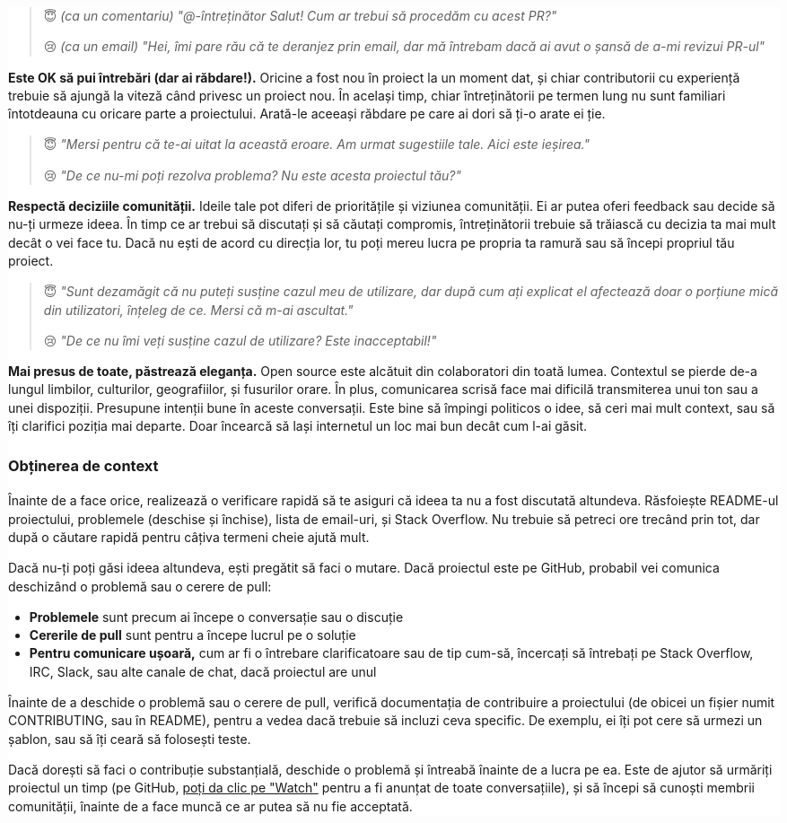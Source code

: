 > 😇 _(ca un comentariu) "@-întreținător Salut! Cum ar trebui să procedăm cu acest PR?"_
>
> 😢 _(ca un email) "Hei, îmi pare rău că te deranjez prin email, dar mă întrebam dacă ai avut o șansă de a-mi revizui PR-ul"_

**Este OK să pui întrebări (dar ai răbdare!).** Oricine a fost nou în proiect la un moment dat, și chiar contributorii cu experiență trebuie să ajungă la viteză când privesc un proiect nou. În același timp, chiar întreținătorii pe termen lung nu sunt familiari întotdeauna cu oricare parte a proiectului. Arată-le aceeași răbdare pe care ai dori să ți-o arate ei ție.

> 😇 _"Mersi pentru că te-ai uitat la această eroare. Am urmat sugestiile tale. Aici este ieșirea."_
>
> 😢 _"De ce nu-mi poți rezolva problema? Nu este acesta proiectul tău?"_

**Respectă deciziile comunității.** Ideile tale pot diferi de prioritățile și viziunea comunității. Ei ar putea oferi feedback sau decide să nu-ți urmeze ideea. În timp ce ar trebui să discutați și să căutați compromis, întreținătorii trebuie să trăiască cu decizia ta mai mult decât o vei face tu. Dacă nu ești de acord cu direcția lor, tu poți mereu lucra pe propria ta ramură sau să începi propriul tău proiect.

> 😇 _"Sunt dezamăgit că nu puteți susține cazul meu de utilizare, dar după cum ați explicat el afectează doar o porțiune mică din utilizatori, înțeleg de ce. Mersi că m-ai ascultat."_
>
> 😢 _"De ce nu îmi veți susține cazul de utilizare? Este inacceptabil!"_

**Mai presus de toate, păstrează eleganța.** Open source este alcătuit din colaboratori din toată lumea. Contextul se pierde de-a lungul limbilor, culturilor, geografiilor, și fusurilor orare. În plus, comunicarea scrisă face mai dificilă transmiterea unui ton sau a unei dispoziții. Presupune intenții bune în aceste conversații. Este bine să împingi politicos o idee, să ceri mai mult context, sau să îți clarifici poziția mai departe. Doar încearcă să lași internetul un loc mai bun decât cum l-ai găsit.

### Obținerea de context

Înainte de a face orice, realizează o verificare rapidă să te asiguri că ideea ta nu a fost discutată altundeva. Răsfoiește README-ul proiectului, problemele (deschise și închise), lista de email-uri, și Stack Overflow. Nu trebuie să petreci ore trecând prin tot, dar după o căutare rapidă pentru câțiva termeni cheie ajută mult.

Dacă nu-ți poți găsi ideea altundeva, ești pregătit să faci o mutare. Dacă proiectul este pe GitHub, probabil vei comunica deschizând o problemă sau o cerere de pull:

* **Problemele** sunt precum ai începe o conversație sau o discuție
* **Cererile de pull** sunt pentru a începe lucrul pe o soluție
* **Pentru comunicare ușoară,** cum ar fi o întrebare clarificatoare sau de tip cum-să, încercați să întrebați pe Stack Overflow, IRC, Slack, sau alte canale de chat, dacă proiectul are unul

Înainte de a deschide o problemă sau o cerere de pull, verifică documentația de contribuire a proiectului (de obicei un fișier numit CONTRIBUTING, sau în README), pentru a vedea dacă trebuie să incluzi ceva specific. De exemplu, ei îți pot cere să urmezi un șablon, sau să îți ceară să folosești teste.

Dacă dorești să faci o contribuție substanțială, deschide o problemă și întreabă înainte de a lucra pe ea. Este de ajutor să urmăriți proiectul un timp (pe GitHub, [poți da clic pe "Watch"](https://help.github.com/articles/watching-repositories/) pentru a fi anunțat de toate conversațiile), și să începi să cunoști membrii comunității, înainte de a face muncă ce ar putea să nu fie acceptată.

